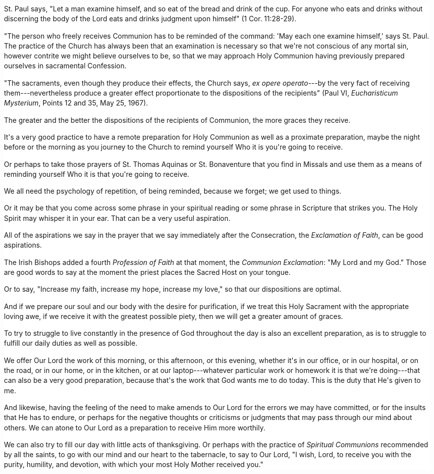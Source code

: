 St. Paul says, "Let a man examine himself, and so eat of the bread and drink of the cup. For anyone who eats and drinks without discerning the body of the Lord eats and drinks judgment upon himself" (1 Cor. 11:28-29).

"The person who freely receives Communion has to be reminded of the command: 'May each one examine himself,' says St. Paul. The practice of the Church has always been that an examination is necessary so that we\'re not conscious of any mortal sin, however contrite we might believe ourselves to be, so that we may approach Holy Communion having previously prepared ourselves in sacramental Confession.

"The sacraments, even though they produce their effects, the Church says, *ex opere operato*---by the very fact of receiving them---nevertheless produce a greater effect proportionate to the dispositions of the recipients" (Paul VI, *Eucharisticum Mysterium*, Points 12 and 35, May 25, 1967).

The greater and the better the dispositions of the recipients of Communion, the more graces they receive.

It\'s a very good practice to have a remote preparation for Holy Communion as well as a proximate preparation, maybe the night before or the morning as you journey to the Church to remind yourself Who it is you\'re going to receive.

Or perhaps to take those prayers of St. Thomas Aquinas or St. Bonaventure that you find in Missals and use them as a means of reminding yourself Who it is that you\'re going to receive.

We all need the psychology of repetition, of being reminded, because we forget; we get used to things.

Or it may be that you come across some phrase in your spiritual reading or some phrase in Scripture that strikes you. The Holy Spirit may whisper it in your ear. That can be a very useful aspiration.

All of the aspirations we say in the prayer that we say immediately after the Consecration, the *Exclamation of Faith*, can be good aspirations.

The Irish Bishops added a fourth *Profession of Faith* at that moment, the *Communion Exclamation*: "My Lord and my God." Those are good words to say at the moment the priest places the Sacred Host on your tongue.

Or to say, "Increase my faith, increase my hope, increase my love," so that our dispositions are optimal.

And if we prepare our soul and our body with the desire for purification, if we treat this Holy Sacrament with the appropriate loving awe, if we receive it with the greatest possible piety, then we will get a greater amount of graces.

To try to struggle to live constantly in the presence of God throughout the day is also an excellent preparation, as is to struggle to fulfill our daily duties as well as possible.

We offer Our Lord the work of this morning, or this afternoon, or this evening, whether it\'s in our office, or in our hospital, or on the road, or in our home, or in the kitchen, or at our laptop---whatever particular work or homework it is that we're doing---that can also be a very good preparation, because that\'s the work that God wants me to do today. This is the duty that He\'s given to me.

And likewise, having the feeling of the need to make amends to Our Lord for the errors we may have committed, or for the insults that He has to endure, or perhaps for the negative thoughts or criticisms or judgments that may pass through our mind about others. We can atone to Our Lord as a preparation to receive Him more worthily.

We can also try to fill our day with little acts of thanksgiving. Or perhaps with the practice of *Spiritual Communions* recommended by all the saints, to go with our mind and our heart to the tabernacle, to say to Our Lord, "I wish, Lord, to receive you with the purity, humility, and devotion, with which your most Holy Mother received you."
